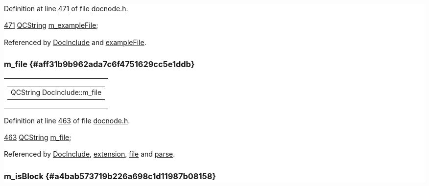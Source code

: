 
<p>Definition at line <a href="/web-doxygen/docs/api/files/src/docnode-h/#l00471">471</a> of file <a href="/web-doxygen/docs/api/files/src/docnode-h">docnode.h</a>.</p>

<div class="doxyProgramListing">

<div class="doxyCodeLine"><span class="doxyLineNumber"><a href="#ae1a70d77ba938d4df78c53b194a05b97">471</a></span><span class="doxyLineContent"><span class="doxyHighlight">    <a href="/web-doxygen/docs/api/classes/qcstring">QCString</a>  <a href="#ae1a70d77ba938d4df78c53b194a05b97">m_exampleFile</a>;</span></span></div>

</div>


Referenced by <a href="#a67ca9fd53907aae6f643965e4a8edab0">DocInclude</a> and <a href="#a9541ad25c955f690e228a07e6d1c0093">exampleFile</a>.
</div>
</div>

### m&#95;file {#aff31b9b962ada7c6f4751629cc5e1ddb}

<div class="doxyMemberItem">
<div class="doxyMemberProto">
<table class="doxyMemberLabels">
<tr class="doxyMemberLabels">
<td class="doxyMemberLabelsLeft">
<table class="doxyMemberName">
<tr>
<td class="doxyMemberName">QCString DocInclude::m_file</td>
</tr>
</table>
</td>
</tr>
</table>
</div>
<div class="doxyMemberDoc">


<p>Definition at line <a href="/web-doxygen/docs/api/files/src/docnode-h/#l00463">463</a> of file <a href="/web-doxygen/docs/api/files/src/docnode-h">docnode.h</a>.</p>

<div class="doxyProgramListing">

<div class="doxyCodeLine"><span class="doxyLineNumber"><a href="#aff31b9b962ada7c6f4751629cc5e1ddb">463</a></span><span class="doxyLineContent"><span class="doxyHighlight">    <a href="/web-doxygen/docs/api/classes/qcstring">QCString</a>  <a href="#aff31b9b962ada7c6f4751629cc5e1ddb">m_file</a>;</span></span></div>

</div>


Referenced by <a href="#a67ca9fd53907aae6f643965e4a8edab0">DocInclude</a>, <a href="#a1201f943eb5e45821291843810df8a51">extension</a>, <a href="#ad2dce3078cd4a33bf3923066b2c79957">file</a> and <a href="#a191446e0b57311d58cf1ef51a91417ee">parse</a>.
</div>
</div>

### m&#95;isBlock {#a4bab573719b226a698c1d11987b08158}
